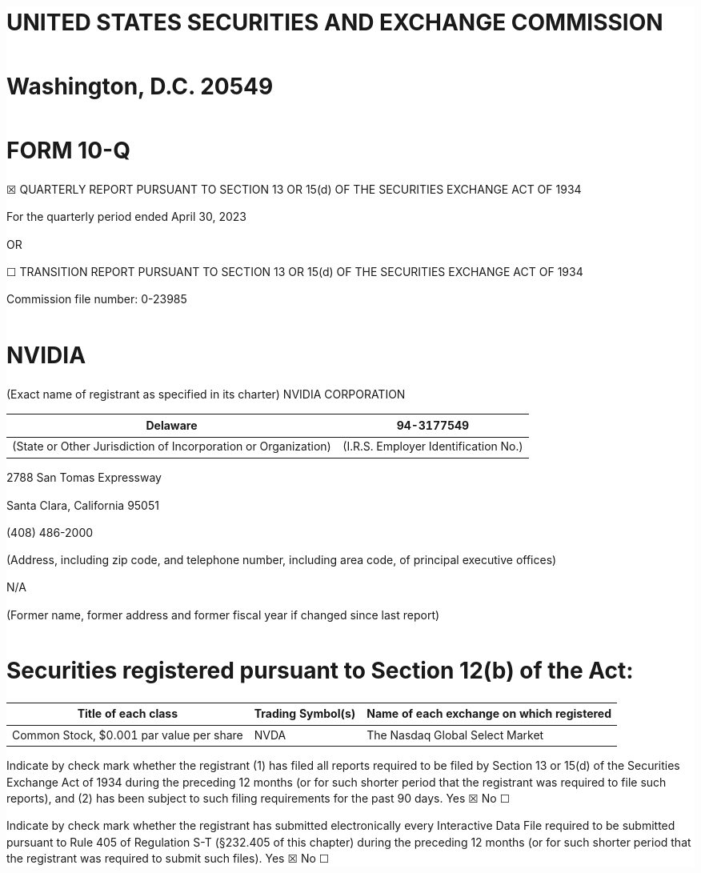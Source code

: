 # UNITED STATES SECURITIES AND EXCHANGE COMMISSION

# Washington, D.C. 20549

# FORM 10-Q

☒ QUARTERLY REPORT PURSUANT TO SECTION 13 OR 15(d) OF THE SECURITIES EXCHANGE ACT OF 1934

For the quarterly period ended April 30, 2023

OR

☐ TRANSITION REPORT PURSUANT TO SECTION 13 OR 15(d) OF THE SECURITIES EXCHANGE ACT OF 1934

Commission file number: 0-23985

# NVIDIA

(Exact name of registrant as specified in its charter) NVIDIA CORPORATION

|Delaware|94-3177549|
|---|---|
|(State or Other Jurisdiction of Incorporation or Organization)|(I.R.S. Employer Identification No.)|

2788 San Tomas Expressway

Santa Clara, California 95051

(408) 486-2000

(Address, including zip code, and telephone number, including area code, of principal executive offices)

N/A

(Former name, former address and former fiscal year if changed since last report)

# Securities registered pursuant to Section 12(b) of the Act:

|Title of each class|Trading Symbol(s)|Name of each exchange on which registered|
|---|---|---|
|Common Stock, $0.001 par value per share|NVDA|The Nasdaq Global Select Market|

Indicate by check mark whether the registrant (1) has filed all reports required to be filed by Section 13 or 15(d) of the Securities Exchange Act of 1934 during the preceding 12 months (or for such shorter period that the registrant was required to file such reports), and (2) has been subject to such filing requirements for the past 90 days. Yes ☒ No ☐

Indicate by check mark whether the registrant has submitted electronically every Interactive Data File required to be submitted pursuant to Rule 405 of Regulation S-T (§232.405 of this chapter) during the preceding 12 months (or for such shorter period that the registrant was required to submit such files). Yes ☒ No ☐
